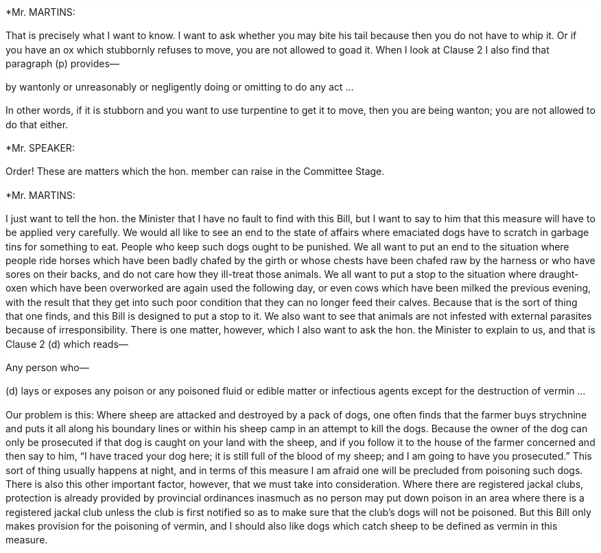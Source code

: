 </speech>

<speech by="#martins">

<from>*Mr. <person refersTo="hansard_za">MARTINS</person>:</from>

<p>That is precisely what I want to know. I want to ask whether you may bite his tail because then you do not have to whip it. Or if you have an ox which stubbornly refuses to move, you are not allowed to goad it. When I look at Clause 2 I also find that paragraph (p) provides&#x2014;</p>

<block name="quote">by wantonly or unreasonably or negligently doing or omitting to do any act &#x2026;</block>

<p>In other words, if it is stubborn and you want to use turpentine to get it to move, then you are being wanton; you are not allowed to do that either.</p>

</speech>

<speech by="#speaker">

<from>*Mr. <person refersTo="hansard_za">SPEAKER</person>:</from>

<p>Order! These are matters which the hon. member can raise in the Committee Stage.</p>

</speech>

<speech by="#martins">

<from>*Mr. <person refersTo="hansard_za">MARTINS</person>:</from>

<p>I just want to tell the hon. the Minister that I have no fault to find with this Bill, but I want to say to him that this measure will have to be applied very carefully. We would all like to see an end to the state of affairs where emaciated dogs have to scratch in garbage tins for something to eat. People who keep such dogs ought to be punished. We all want to put an end to the situation where people ride horses which have been badly chafed by the girth or whose chests have been chafed raw by the harness or who have sores on their backs, and do not care how they ill-treat those animals. We all want to put a stop to the situation where draught-oxen which have been overworked are again used the following day, or even cows which have been milked the previous evening, with the result that they get into such poor condition that they can no longer feed their calves. Because that is the sort of thing that one finds, and this Bill is designed to put a stop to it. We also want to see that animals are not infested with external parasites because of irresponsibility. There is one matter, however, which I also want to ask the hon. the Minister to explain to us, and that is Clause 2 (d) which reads&#x2014;</p>

<block name="quote">Any person who&#x2014;</block>

<block name="quote">(d) lays or exposes any poison or any poisoned fluid or edible matter or infectious agents except for the destruction of vermin &#x2026;</block>

<p>Our problem is this: Where sheep are attacked and destroyed by a pack of dogs, one often finds that the farmer buys strychnine and puts it all along his boundary lines or within his sheep camp in an attempt to kill the dogs. Because the owner of the dog can only be prosecuted if that dog is caught on your land with the sheep, and if you follow it to the house of the farmer concerned and then say to him, &#x201C;I have traced your dog here; it is still full of the blood of my sheep; and I am going to have you prosecuted.&#x201D; This sort of thing usually happens at night, and in terms of this measure I am afraid one will be precluded from poisoning such dogs. There is also this other important factor, however, that we must take into consideration. Where there are registered jackal clubs, protection is already provided by provincial ordinances inasmuch as no person may put down poison in an area where there is a registered jackal club unless the club is first notified so as to make sure that the club&#x2019;s dogs will not be poisoned. But this Bill only makes provision for the poisoning of vermin, and I should also like dogs which catch sheep to be defined as vermin in this measure.</p>
